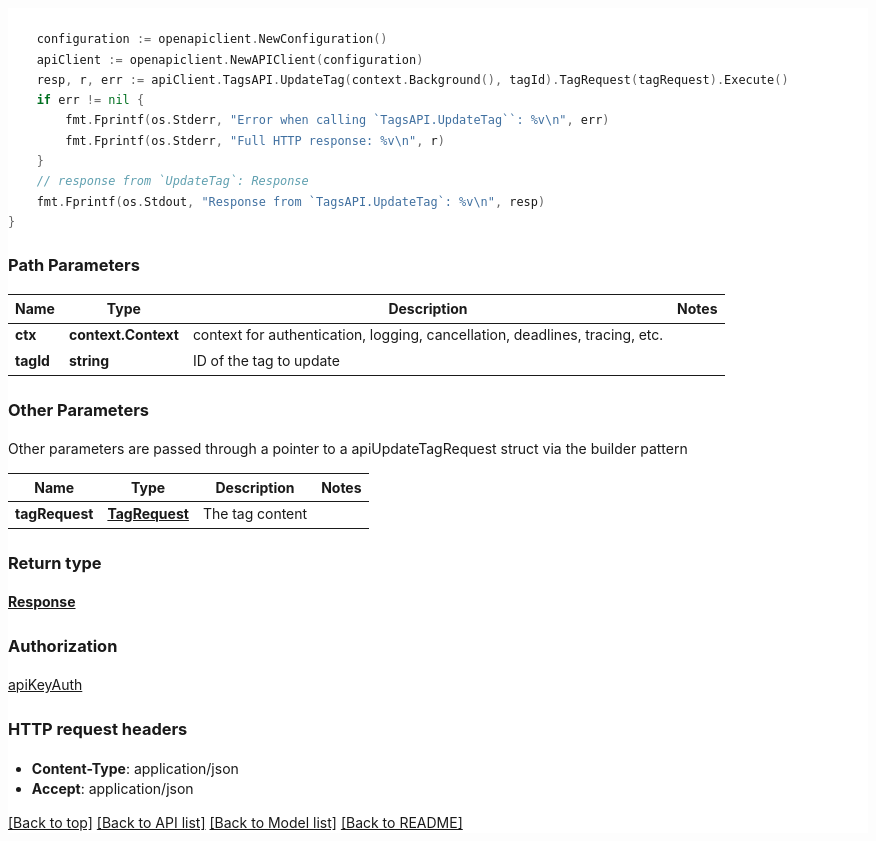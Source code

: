 ```go

	configuration := openapiclient.NewConfiguration()
	apiClient := openapiclient.NewAPIClient(configuration)
	resp, r, err := apiClient.TagsAPI.UpdateTag(context.Background(), tagId).TagRequest(tagRequest).Execute()
	if err != nil {
		fmt.Fprintf(os.Stderr, "Error when calling `TagsAPI.UpdateTag``: %v\n", err)
		fmt.Fprintf(os.Stderr, "Full HTTP response: %v\n", r)
	}
	// response from `UpdateTag`: Response
	fmt.Fprintf(os.Stdout, "Response from `TagsAPI.UpdateTag`: %v\n", resp)
}
```

### Path Parameters


Name | Type | Description  | Notes
------------- | ------------- | ------------- | -------------
**ctx** | **context.Context** | context for authentication, logging, cancellation, deadlines, tracing, etc.
**tagId** | **string** | ID of the tag to update | 

### Other Parameters

Other parameters are passed through a pointer to a apiUpdateTagRequest struct via the builder pattern


Name | Type | Description  | Notes
------------- | ------------- | ------------- | -------------
 **tagRequest** | [**TagRequest**](TagRequest.md) | The tag content | 


### Return type

[**Response**](Response.md)

### Authorization

[apiKeyAuth](../README.md#apiKeyAuth)

### HTTP request headers

- **Content-Type**: application/json
- **Accept**: application/json

[[Back to top]](#) [[Back to API list]](../README.md#documentation-for-api-endpoints)
[[Back to Model list]](../README.md#documentation-for-models)
[[Back to README]](../README.md)

